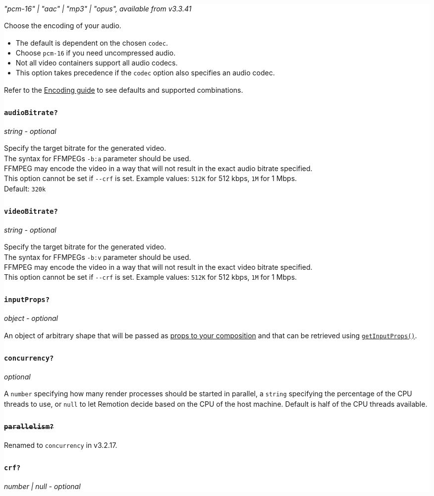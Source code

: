 _"pcm-16" | "aac" | "mp3" | "opus", available from v3.3.41_

Choose the encoding of your audio.

- The default is dependent on the chosen `codec`.
- Choose `pcm-16` if you need uncompressed audio.
- Not all video containers support all audio codecs.
- This option takes precedence if the `codec` option also specifies an audio codec.

Refer to the [Encoding guide](/docs/encoding/#audio-codec) to see defaults and supported combinations.

### `audioBitrate?` <AvailableFrom v="3.2.32" />

_string - optional_

Specify the target bitrate for the generated video.  
The syntax for FFMPEGs `-b:a` parameter should be used.  
FFMPEG may encode the video in a way that will not result in the exact audio bitrate specified.  
This option cannot be set if `--crf` is set.
Example values: `512K` for 512 kbps, `1M` for 1 Mbps.  
Default: `320k`

### `videoBitrate?` <AvailableFrom v="3.2.32" />

_string - optional_

Specify the target bitrate for the generated video.  
The syntax for FFMPEGs `-b:v` parameter should be used.  
FFMPEG may encode the video in a way that will not result in the exact video bitrate specified.  
This option cannot be set if `--crf` is set.
Example values: `512K` for 512 kbps, `1M` for 1 Mbps.

### `inputProps?`

_object - optional_

An object of arbitrary shape that will be passed as [props to your composition](/docs/parametrized-rendering) and that can be retrieved using [`getInputProps()`](/docs/get-input-props).

### `concurrency?`

_optional_

A `number` specifying how many render processes should be started in parallel, a `string` specifying the percentage of the CPU threads to use, or `null` to let Remotion decide based on the CPU of the host machine. Default is half of the CPU threads available.

### ~~`parallelism?`~~

Renamed to `concurrency` in v3.2.17.

### `crf?`

_number | null - optional_

